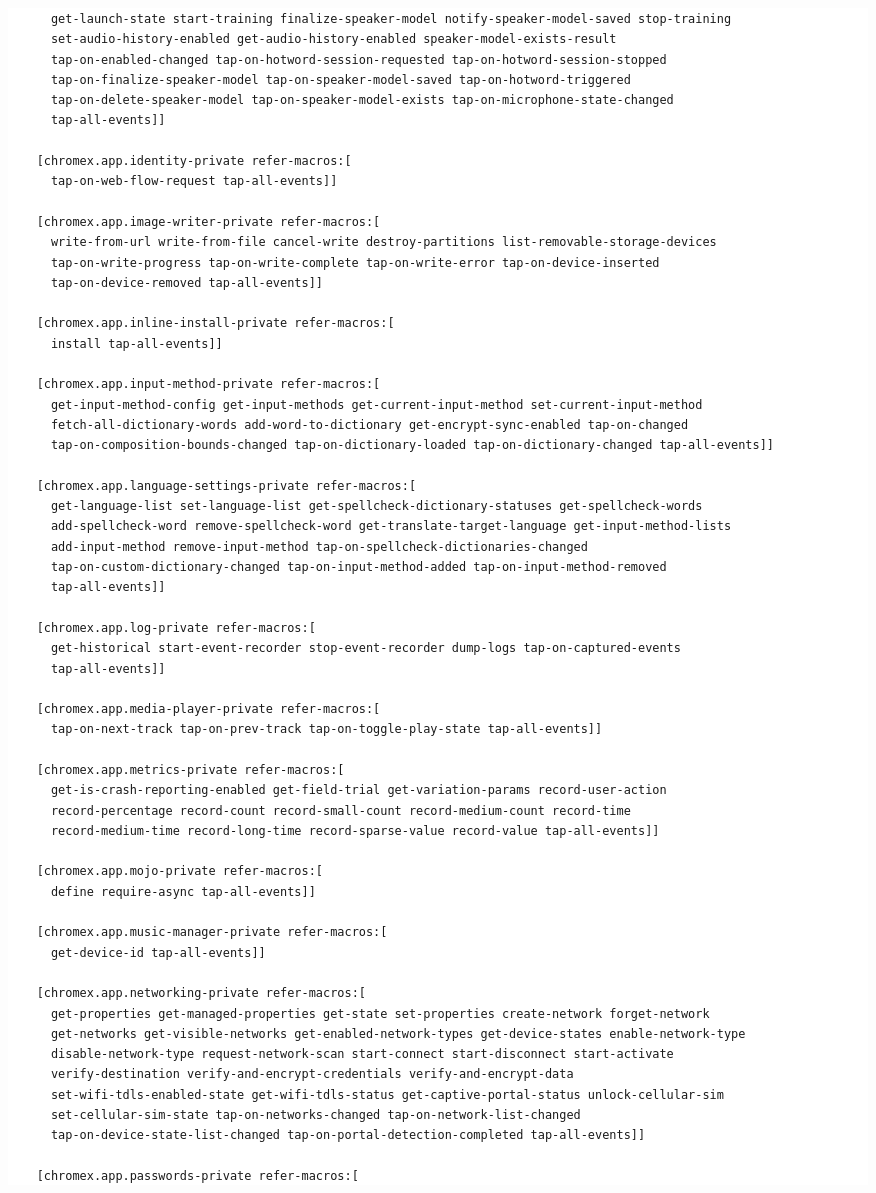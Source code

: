 ```
      get-launch-state start-training finalize-speaker-model notify-speaker-model-saved stop-training
      set-audio-history-enabled get-audio-history-enabled speaker-model-exists-result
      tap-on-enabled-changed tap-on-hotword-session-requested tap-on-hotword-session-stopped
      tap-on-finalize-speaker-model tap-on-speaker-model-saved tap-on-hotword-triggered
      tap-on-delete-speaker-model tap-on-speaker-model-exists tap-on-microphone-state-changed
      tap-all-events]]
    
    [chromex.app.identity-private refer-macros:[
      tap-on-web-flow-request tap-all-events]]
    
    [chromex.app.image-writer-private refer-macros:[
      write-from-url write-from-file cancel-write destroy-partitions list-removable-storage-devices
      tap-on-write-progress tap-on-write-complete tap-on-write-error tap-on-device-inserted
      tap-on-device-removed tap-all-events]]
    
    [chromex.app.inline-install-private refer-macros:[
      install tap-all-events]]
    
    [chromex.app.input-method-private refer-macros:[
      get-input-method-config get-input-methods get-current-input-method set-current-input-method
      fetch-all-dictionary-words add-word-to-dictionary get-encrypt-sync-enabled tap-on-changed
      tap-on-composition-bounds-changed tap-on-dictionary-loaded tap-on-dictionary-changed tap-all-events]]
    
    [chromex.app.language-settings-private refer-macros:[
      get-language-list set-language-list get-spellcheck-dictionary-statuses get-spellcheck-words
      add-spellcheck-word remove-spellcheck-word get-translate-target-language get-input-method-lists
      add-input-method remove-input-method tap-on-spellcheck-dictionaries-changed
      tap-on-custom-dictionary-changed tap-on-input-method-added tap-on-input-method-removed
      tap-all-events]]
    
    [chromex.app.log-private refer-macros:[
      get-historical start-event-recorder stop-event-recorder dump-logs tap-on-captured-events
      tap-all-events]]
    
    [chromex.app.media-player-private refer-macros:[
      tap-on-next-track tap-on-prev-track tap-on-toggle-play-state tap-all-events]]
    
    [chromex.app.metrics-private refer-macros:[
      get-is-crash-reporting-enabled get-field-trial get-variation-params record-user-action
      record-percentage record-count record-small-count record-medium-count record-time
      record-medium-time record-long-time record-sparse-value record-value tap-all-events]]
    
    [chromex.app.mojo-private refer-macros:[
      define require-async tap-all-events]]
    
    [chromex.app.music-manager-private refer-macros:[
      get-device-id tap-all-events]]
    
    [chromex.app.networking-private refer-macros:[
      get-properties get-managed-properties get-state set-properties create-network forget-network
      get-networks get-visible-networks get-enabled-network-types get-device-states enable-network-type
      disable-network-type request-network-scan start-connect start-disconnect start-activate
      verify-destination verify-and-encrypt-credentials verify-and-encrypt-data
      set-wifi-tdls-enabled-state get-wifi-tdls-status get-captive-portal-status unlock-cellular-sim
      set-cellular-sim-state tap-on-networks-changed tap-on-network-list-changed
      tap-on-device-state-list-changed tap-on-portal-detection-completed tap-all-events]]
    
    [chromex.app.passwords-private refer-macros:[
```